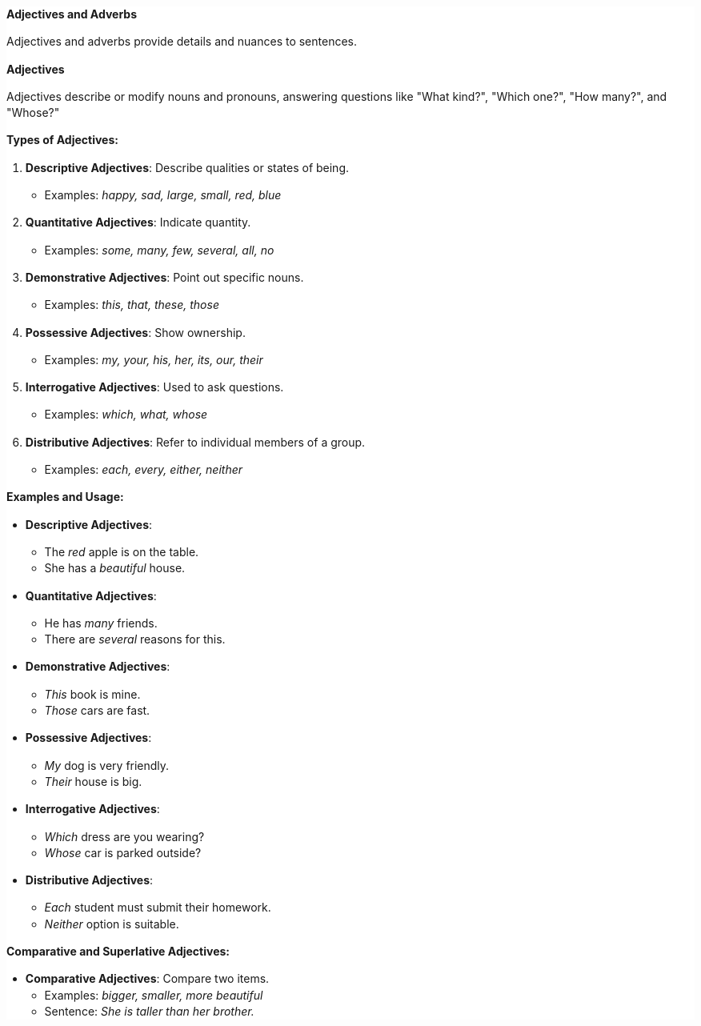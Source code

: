 **Adjectives and Adverbs**

Adjectives and adverbs provide details and nuances to sentences.

**Adjectives**

Adjectives describe or modify nouns and pronouns, answering questions like "What kind?", "Which one?", "How many?", and "Whose?"

**Types of Adjectives:**

1. **Descriptive Adjectives**: Describe qualities or states of being.
   - Examples: *happy, sad, large, small, red, blue*
   
2. **Quantitative Adjectives**: Indicate quantity.
   - Examples: *some, many, few, several, all, no*
   
3. **Demonstrative Adjectives**: Point out specific nouns.
   - Examples: *this, that, these, those*
   
4. **Possessive Adjectives**: Show ownership.
   - Examples: *my, your, his, her, its, our, their*
   
5. **Interrogative Adjectives**: Used to ask questions.
   - Examples: *which, what, whose*
   
6. **Distributive Adjectives**: Refer to individual members of a group.
   - Examples: *each, every, either, neither*

**Examples and Usage:**

- **Descriptive Adjectives**:
  - The *red* apple is on the table.
  - She has a *beautiful* house.

- **Quantitative Adjectives**:
  - He has *many* friends.
  - There are *several* reasons for this.

- **Demonstrative Adjectives**:
  - *This* book is mine.
  - *Those* cars are fast.

- **Possessive Adjectives**:
  - *My* dog is very friendly.
  - *Their* house is big.

- **Interrogative Adjectives**:
  - *Which* dress are you wearing?
  - *Whose* car is parked outside?

- **Distributive Adjectives**:
  - *Each* student must submit their homework.
  - *Neither* option is suitable.

**Comparative and Superlative Adjectives:**

- **Comparative Adjectives**: Compare two items.
  - Examples: *bigger, smaller, more beautiful*
  - Sentence: *She is taller than her brother.*

